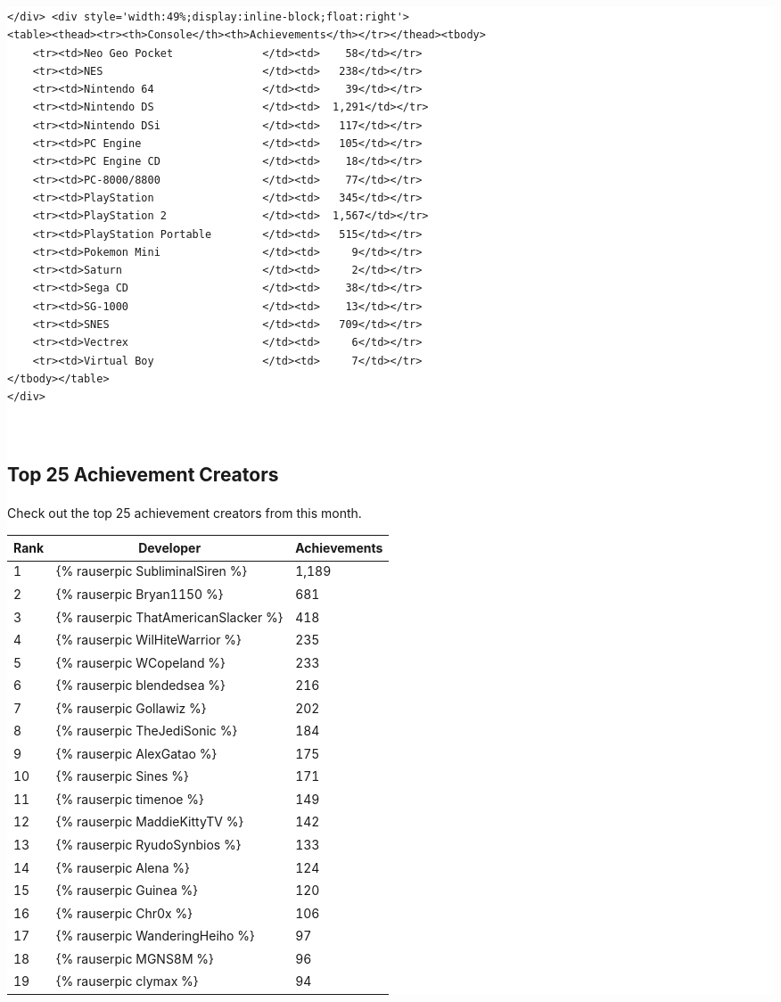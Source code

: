     </div> <div style='width:49%;display:inline-block;float:right'>
    <table><thead><tr><th>Console</th><th>Achievements</th></tr></thead><tbody>
        <tr><td>Neo Geo Pocket              </td><td>    58</td></tr>
        <tr><td>NES                         </td><td>   238</td></tr>
        <tr><td>Nintendo 64                 </td><td>    39</td></tr>
        <tr><td>Nintendo DS                 </td><td>  1,291</td></tr>
        <tr><td>Nintendo DSi                </td><td>   117</td></tr>
        <tr><td>PC Engine                   </td><td>   105</td></tr>
        <tr><td>PC Engine CD                </td><td>    18</td></tr>
        <tr><td>PC-8000/8800                </td><td>    77</td></tr>
        <tr><td>PlayStation                 </td><td>   345</td></tr>
        <tr><td>PlayStation 2               </td><td>  1,567</td></tr>
        <tr><td>PlayStation Portable        </td><td>   515</td></tr>
        <tr><td>Pokemon Mini                </td><td>     9</td></tr>
        <tr><td>Saturn                      </td><td>     2</td></tr>
        <tr><td>Sega CD                     </td><td>    38</td></tr>
        <tr><td>SG-1000                     </td><td>    13</td></tr>
        <tr><td>SNES                        </td><td>   709</td></tr>
        <tr><td>Vectrex                     </td><td>     6</td></tr>
        <tr><td>Virtual Boy                 </td><td>     7</td></tr>
    </tbody></table>
    </div>
</div>
<br clear="left"/>

## Top 25 Achievement Creators 
Check out the top 25 achievement creators from this month.

| Rank | Developer                           | Achievements |
| ---- | ----------------------------------- | ------------ |
| 1    | {% rauserpic SubliminalSiren %}     | 1,189        |
| 2    | {% rauserpic Bryan1150 %}           | 681          |
| 3    | {% rauserpic ThatAmericanSlacker %} | 418          |
| 4    | {% rauserpic WilHiteWarrior %}      | 235          |
| 5    | {% rauserpic WCopeland %}           | 233          |
| 6    | {% rauserpic blendedsea %}          | 216          |
| 7    | {% rauserpic Gollawiz %}            | 202          |
| 8    | {% rauserpic TheJediSonic %}        | 184          |
| 9    | {% rauserpic AlexGatao %}           | 175          |
| 10   | {% rauserpic Sines %}               | 171          |
| 11   | {% rauserpic timenoe %}             | 149          |
| 12   | {% rauserpic MaddieKittyTV %}       | 142          |
| 13   | {% rauserpic RyudoSynbios %}        | 133          |
| 14   | {% rauserpic Alena %}               | 124          |
| 15   | {% rauserpic Guinea %}              | 120          |
| 16   | {% rauserpic Chr0x %}               | 106          |
| 17   | {% rauserpic WanderingHeiho %}      | 97           |
| 18   | {% rauserpic MGNS8M %}              | 96           |
| 19   | {% rauserpic clymax %}              | 94           |